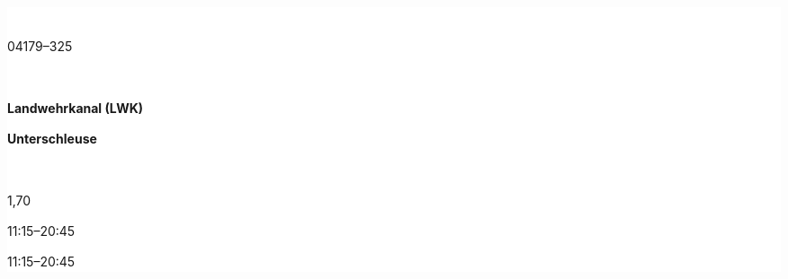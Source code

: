  

</td>

</tr>

<tr>

<td style="border-bottom: 0.5pt solid ; " align="left" valign="top" charoff="50">

04179–325

</td>

<td style="border-right: 0.5pt solid ; border-bottom: 0.5pt solid ; " align="left" valign="top" charoff="50">

 

</td>

</tr>

<tr>

<td style="border-bottom: 0.5pt solid ; " colspan="7" align="left" valign="top" charoff="50">

<span style=";font-weight:bold">Landwehrkanal (LWK)</span>

</td>

</tr>

<tr>

<td style align="left" valign="top" charoff="50">

<span style=";font-weight:bold">Unterschleuse</span>

</td>

<td style="border-right: 0.5pt solid ; " align="left" valign="top" charoff="50">

 

</td>

<td style="border-right: 0.5pt solid ; border-bottom: 0.5pt solid ; " rowspan="2" align="left" valign="top" charoff="50">

1,70

</td>

<td style="border-right: 0.5pt solid ; border-bottom: 0.5pt solid ; " align="left" valign="top" charoff="50">

11:15–20:45

</td>

<td style="border-right: 0.5pt solid ; border-bottom: 0.5pt solid ; " align="left" valign="top" charoff="50">

11:15–20:45
